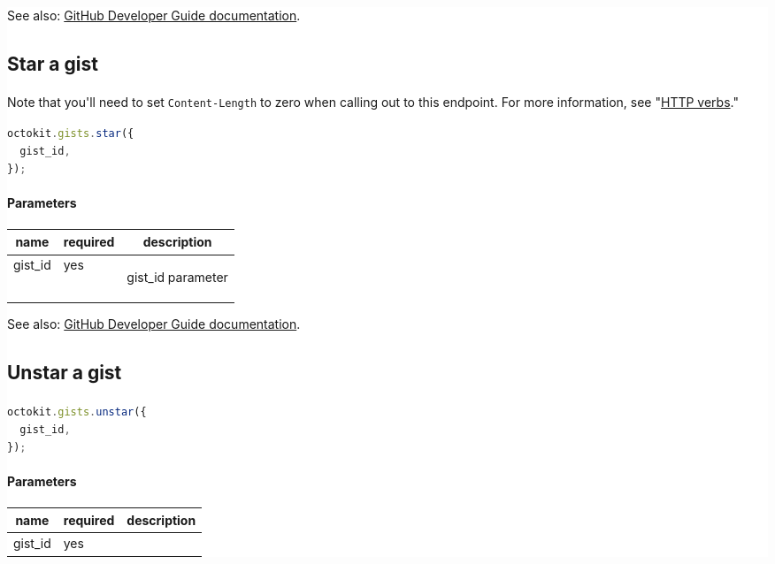 See also: [GitHub Developer Guide documentation](https://docs.github.com/v3/gists/#list-starred-gists).

## Star a gist

Note that you'll need to set `Content-Length` to zero when calling out to this endpoint. For more information, see "[HTTP verbs](https://docs.github.com/rest/overview/resources-in-the-rest-api#http-verbs)."

```js
octokit.gists.star({
  gist_id,
});
```

#### Parameters

<table>
  <thead>
    <tr>
      <th>name</th>
      <th>required</th>
      <th>description</th>
    </tr>
  </thead>
  <tbody>
    <tr><td>gist_id</td><td>yes</td><td>

gist_id parameter

</td></tr>
  </tbody>
</table>

See also: [GitHub Developer Guide documentation](https://docs.github.com/v3/gists/#star-a-gist).

## Unstar a gist

```js
octokit.gists.unstar({
  gist_id,
});
```

#### Parameters

<table>
  <thead>
    <tr>
      <th>name</th>
      <th>required</th>
      <th>description</th>
    </tr>
  </thead>
  <tbody>
    <tr><td>gist_id</td><td>yes</td><td>

